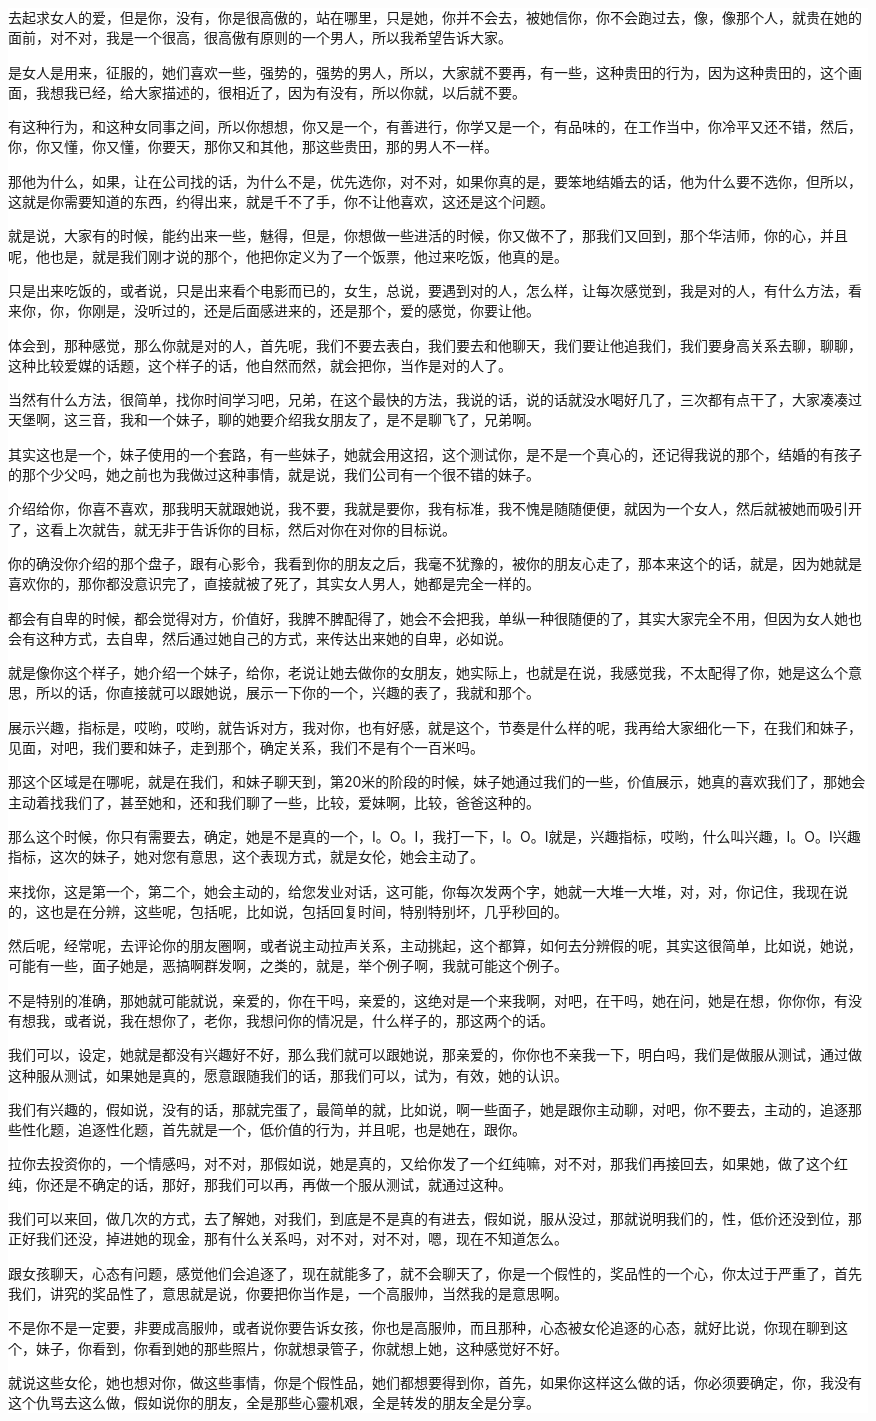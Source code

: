 去起求女人的爱，但是你，没有，你是很高傲的，站在哪里，只是她，你并不会去，被她信你，你不会跑过去，像，像那个人，就贵在她的面前，对不对，我是一个很高，很高傲有原则的一个男人，所以我希望告诉大家。

是女人是用来，征服的，她们喜欢一些，强势的，强势的男人，所以，大家就不要再，有一些，这种贵田的行为，因为这种贵田的，这个画面，我想我已经，给大家描述的，很相近了，因为有没有，所以你就，以后就不要。

有这种行为，和这种女同事之间，所以你想想，你又是一个，有善进行，你学又是一个，有品味的，在工作当中，你冷平又还不错，然后，你，你又懂，你又懂，你要天，那你又和其他，那这些贵田，那的男人不一样。

那他为什么，如果，让在公司找的话，为什么不是，优先选你，对不对，如果你真的是，要笨地结婚去的话，他为什么要不选你，但所以，这就是你需要知道的东西，约得出来，就是千不了手，你不让他喜欢，这还是这个问题。

就是说，大家有的时候，能约出来一些，魅得，但是，你想做一些进活的时候，你又做不了，那我们又回到，那个华洁师，你的心，并且呢，他也是，就是我们刚才说的那个，他把你定义为了一个饭票，他过来吃饭，他真的是。

只是出来吃饭的，或者说，只是出来看个电影而已的，女生，总说，要遇到对的人，怎么样，让每次感觉到，我是对的人，有什么方法，看来你，你，你刚是，没听过的，还是后面感进来的，还是那个，爱的感觉，你要让他。

体会到，那种感觉，那么你就是对的人，首先呢，我们不要去表白，我们要去和他聊天，我们要让他追我们，我们要身高关系去聊，聊聊，这种比较爱媒的话题，这个样子的话，他自然而然，就会把你，当作是对的人了。

当然有什么方法，很简单，找你时间学习吧，兄弟，在这个最快的方法，我说的话，说的话就没水喝好几了，三次都有点干了，大家凑凑过天堡啊，这三音，我和一个妹子，聊的她要介绍我女朋友了，是不是聊飞了，兄弟啊。

其实这也是一个，妹子使用的一个套路，有一些妹子，她就会用这招，这个测试你，是不是一个真心的，还记得我说的那个，结婚的有孩子的那个少父吗，她之前也为我做过这种事情，就是说，我们公司有一个很不错的妹子。

介绍给你，你喜不喜欢，那我明天就跟她说，我不要，我就是要你，我有标准，我不愧是随随便便，就因为一个女人，然后就被她而吸引开了，这看上次就告，就无非于告诉你的目标，然后对你在对你的目标说。

你的确没你介绍的那个盘子，跟有心影令，我看到你的朋友之后，我毫不犹豫的，被你的朋友心走了，那本来这个的话，就是，因为她就是喜欢你的，那你都没意识完了，直接就被了死了，其实女人男人，她都是完全一样的。

都会有自卑的时候，都会觉得对方，价值好，我脾不脾配得了，她会不会把我，单纵一种很随便的了，其实大家完全不用，但因为女人她也会有这种方式，去自卑，然后通过她自己的方式，来传达出来她的自卑，必如说。

就是像你这个样子，她介绍一个妹子，给你，老说让她去做你的女朋友，她实际上，也就是在说，我感觉我，不太配得了你，她是这么个意思，所以的话，你直接就可以跟她说，展示一下你的一个，兴趣的表了，我就和那个。

展示兴趣，指标是，哎哟，哎哟，就告诉对方，我对你，也有好感，就是这个，节奏是什么样的呢，我再给大家细化一下，在我们和妹子，见面，对吧，我们要和妹子，走到那个，确定关系，我们不是有个一百米吗。

那这个区域是在哪呢，就是在我们，和妹子聊天到，第20米的阶段的时候，妹子她通过我们的一些，价值展示，她真的喜欢我们了，那她会主动着找我们了，甚至她和，还和我们聊了一些，比较，爱妹啊，比较，爸爸这种的。

那么这个时候，你只有需要去，确定，她是不是真的一个，I。O。I，我打一下，I。O。I就是，兴趣指标，哎哟，什么叫兴趣，I。O。I兴趣指标，这次的妹子，她对您有意思，这个表现方式，就是女伦，她会主动了。

来找你，这是第一个，第二个，她会主动的，给您发业对话，这可能，你每次发两个字，她就一大堆一大堆，对，对，你记住，我现在说的，这也是在分辨，这些呢，包括呢，比如说，包括回复时间，特别特别坏，几乎秒回的。

然后呢，经常呢，去评论你的朋友圈啊，或者说主动拉声关系，主动挑起，这个都算，如何去分辨假的呢，其实这很简单，比如说，她说，可能有一些，面子她是，恶搞啊群发啊，之类的，就是，举个例子啊，我就可能这个例子。

不是特别的准确，那她就可能就说，亲爱的，你在干吗，亲爱的，这绝对是一个来我啊，对吧，在干吗，她在问，她是在想，你你你，有没有想我，或者说，我在想你了，老你，我想问你的情况是，什么样子的，那这两个的话。

我们可以，设定，她就是都没有兴趣好不好，那么我们就可以跟她说，那亲爱的，你你也不亲我一下，明白吗，我们是做服从测试，通过做这种服从测试，如果她是真的，愿意跟随我们的话，那我们可以，试为，有效，她的认识。

我们有兴趣的，假如说，没有的话，那就完蛋了，最简单的就，比如说，啊一些面子，她是跟你主动聊，对吧，你不要去，主动的，追逐那些性化题，追逐性化题，首先就是一个，低价值的行为，并且呢，也是她在，跟你。

拉你去投资你的，一个情感吗，对不对，那假如说，她是真的，又给你发了一个红纯嘛，对不对，那我们再接回去，如果她，做了这个红纯，你还是不确定的话，那好，那我们可以再，再做一个服从测试，就通过这种。

我们可以来回，做几次的方式，去了解她，对我们，到底是不是真的有进去，假如说，服从没过，那就说明我们的，性，低价还没到位，那正好我们还没，掉进她的现金，那有什么关系吗，对不对，对不对，嗯，现在不知道怎么。

跟女孩聊天，心态有问题，感觉他们会追逐了，现在就能多了，就不会聊天了，你是一个假性的，奖品性的一个心，你太过于严重了，首先我们，讲究的奖品性了，意思就是说，你要把你当作是，一个高服帅，当然我的是意思啊。

不是你不是一定要，非要成高服帅，或者说你要告诉女孩，你也是高服帅，而且那种，心态被女伦追逐的心态，就好比说，你现在聊到这个，妹子，你看到，你看到她的那些照片，你就想录管子，你就想上她，这种感觉好不好。

就说这些女伦，她也想对你，做这些事情，你是个假性品，她们都想要得到你，首先，如果你这样这么做的话，你必须要确定，你，我没有这个仇骂去这么做，假如说你的朋友，全是那些心靈机艰，全是转发的朋友全是分享。
